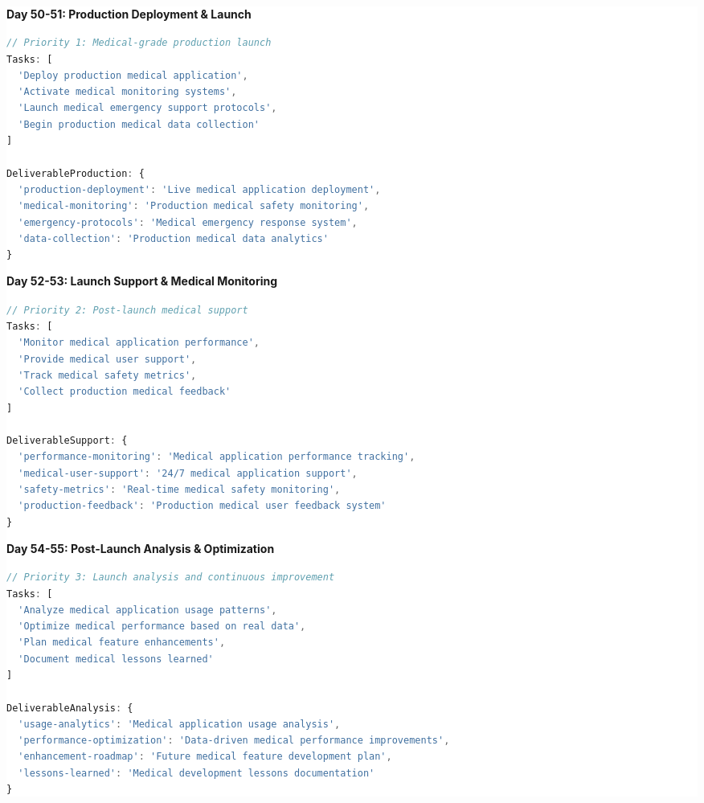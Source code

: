 **Day 50-51: Production Deployment & Launch**
```typescript
// Priority 1: Medical-grade production launch
Tasks: [
  'Deploy production medical application',
  'Activate medical monitoring systems',
  'Launch medical emergency support protocols',
  'Begin production medical data collection'
]

DeliverableProduction: {
  'production-deployment': 'Live medical application deployment',
  'medical-monitoring': 'Production medical safety monitoring',
  'emergency-protocols': 'Medical emergency response system',
  'data-collection': 'Production medical data analytics'
}
```

**Day 52-53: Launch Support & Medical Monitoring**
```typescript
// Priority 2: Post-launch medical support
Tasks: [
  'Monitor medical application performance',
  'Provide medical user support',
  'Track medical safety metrics',
  'Collect production medical feedback'
]

DeliverableSupport: {
  'performance-monitoring': 'Medical application performance tracking',
  'medical-user-support': '24/7 medical application support',
  'safety-metrics': 'Real-time medical safety monitoring',
  'production-feedback': 'Production medical user feedback system'
}
```

**Day 54-55: Post-Launch Analysis & Optimization**
```typescript
// Priority 3: Launch analysis and continuous improvement
Tasks: [
  'Analyze medical application usage patterns',
  'Optimize medical performance based on real data',
  'Plan medical feature enhancements',
  'Document medical lessons learned'
]

DeliverableAnalysis: {
  'usage-analytics': 'Medical application usage analysis',
  'performance-optimization': 'Data-driven medical performance improvements',
  'enhancement-roadmap': 'Future medical feature development plan',
  'lessons-learned': 'Medical development lessons documentation'
}
```
